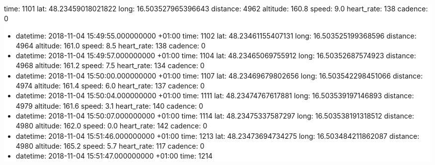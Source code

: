   time: 1101
  lat: 48.23459018021822
  long: 16.503527965396643
  distance: 4962
  altitude: 160.8
  speed: 9.0
  heart_rate: 138
  cadence: 0
- datetime: 2018-11-04 15:49:55.000000000 +01:00
  time: 1102
  lat: 48.23461155407131
  long: 16.503525199368596
  distance: 4964
  altitude: 161.0
  speed: 8.5
  heart_rate: 138
  cadence: 0
- datetime: 2018-11-04 15:49:57.000000000 +01:00
  time: 1104
  lat: 48.23465069755912
  long: 16.50352687574923
  distance: 4968
  altitude: 161.2
  speed: 7.5
  heart_rate: 134
  cadence: 0
- datetime: 2018-11-04 15:50:00.000000000 +01:00
  time: 1107
  lat: 48.23469679802656
  long: 16.503542298451066
  distance: 4974
  altitude: 161.4
  speed: 6.0
  heart_rate: 137
  cadence: 0
- datetime: 2018-11-04 15:50:04.000000000 +01:00
  time: 1111
  lat: 48.23474767617881
  long: 16.503539197146893
  distance: 4979
  altitude: 161.6
  speed: 3.1
  heart_rate: 140
  cadence: 0
- datetime: 2018-11-04 15:50:07.000000000 +01:00
  time: 1114
  lat: 48.23475337587297
  long: 16.503538191318512
  distance: 4980
  altitude: 162.0
  speed: 0.0
  heart_rate: 142
  cadence: 0
- datetime: 2018-11-04 15:51:46.000000000 +01:00
  time: 1213
  lat: 48.23473694734275
  long: 16.503484211862087
  distance: 4980
  altitude: 165.2
  speed: 5.7
  heart_rate: 117
  cadence: 0
- datetime: 2018-11-04 15:51:47.000000000 +01:00
  time: 1214